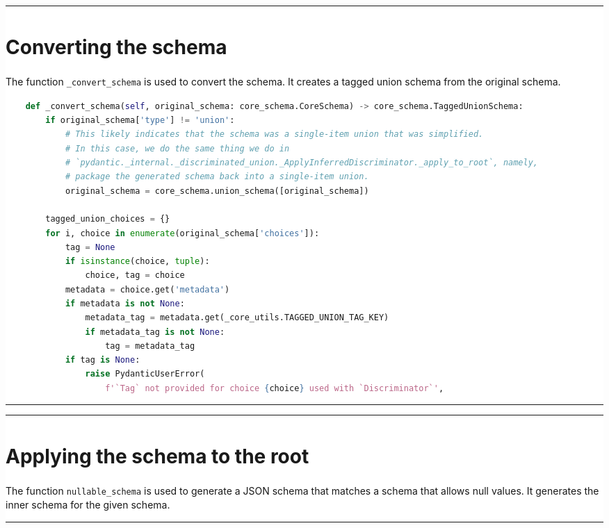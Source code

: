 
</SwmSnippet>

<SwmSnippet path="/pydantic/types.py" line="2835">

---

# Converting the schema

The function `_convert_schema` is used to convert the schema. It creates a tagged union schema from the original schema.

```python
    def _convert_schema(self, original_schema: core_schema.CoreSchema) -> core_schema.TaggedUnionSchema:
        if original_schema['type'] != 'union':
            # This likely indicates that the schema was a single-item union that was simplified.
            # In this case, we do the same thing we do in
            # `pydantic._internal._discriminated_union._ApplyInferredDiscriminator._apply_to_root`, namely,
            # package the generated schema back into a single-item union.
            original_schema = core_schema.union_schema([original_schema])

        tagged_union_choices = {}
        for i, choice in enumerate(original_schema['choices']):
            tag = None
            if isinstance(choice, tuple):
                choice, tag = choice
            metadata = choice.get('metadata')
            if metadata is not None:
                metadata_tag = metadata.get(_core_utils.TAGGED_UNION_TAG_KEY)
                if metadata_tag is not None:
                    tag = metadata_tag
            if tag is None:
                raise PydanticUserError(
                    f'`Tag` not provided for choice {choice} used with `Discriminator`',
```

---

</SwmSnippet>

<SwmSnippet path="/pydantic/_internal/_discriminated_union.py" line="1090">

---

# Applying the schema to the root

The function `nullable_schema` is used to generate a JSON schema that matches a schema that allows null values. It generates the inner schema for the given schema.

```python

```

---